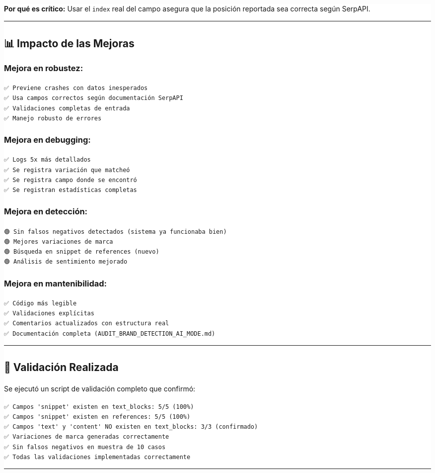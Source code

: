 **Por qué es crítico:** Usar el `index` real del campo asegura que la posición reportada sea correcta según SerpAPI.

---

## 📊 Impacto de las Mejoras

### Mejora en robustez:
```
✅ Previene crashes con datos inesperados
✅ Usa campos correctos según documentación SerpAPI
✅ Validaciones completas de entrada
✅ Manejo robusto de errores
```

### Mejora en debugging:
```
✅ Logs 5x más detallados
✅ Se registra variación que matcheó
✅ Se registra campo donde se encontró
✅ Se registran estadísticas completas
```

### Mejora en detección:
```
🟢 Sin falsos negativos detectados (sistema ya funcionaba bien)
🟢 Mejores variaciones de marca
🟢 Búsqueda en snippet de references (nuevo)
🟢 Análisis de sentimiento mejorado
```

### Mejora en mantenibilidad:
```
✅ Código más legible
✅ Validaciones explícitas
✅ Comentarios actualizados con estructura real
✅ Documentación completa (AUDIT_BRAND_DETECTION_AI_MODE.md)
```

---

## 🧪 Validación Realizada

Se ejecutó un script de validación completo que confirmó:

```
✅ Campos 'snippet' existen en text_blocks: 5/5 (100%)
✅ Campos 'snippet' existen en references: 5/5 (100%)
✅ Campos 'text' y 'content' NO existen en text_blocks: 3/3 (confirmado)
✅ Variaciones de marca generadas correctamente
✅ Sin falsos negativos en muestra de 10 casos
✅ Todas las validaciones implementadas correctamente
```

---